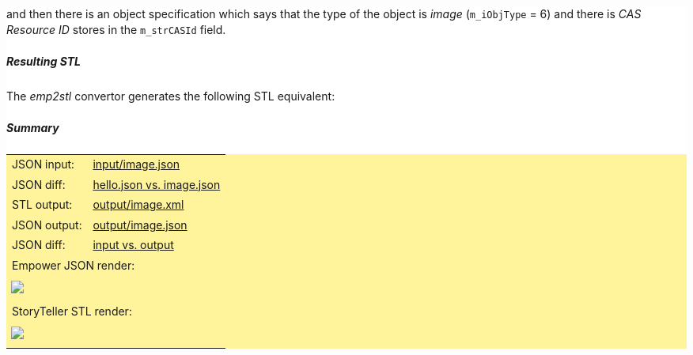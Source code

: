 and then there is an object specification which says that the type
of the object is _image_ (`m_iObjType` = 6) and there is _CAS Resource ID_
stores in the `m_strCASId` field.

##### Resulting STL

The _emp2stl_ convertor generates the following STL equivalent:

<script src="//gist-it.appspot.com/github/opentext/storyteller/raw/master/docplatform/distribution/py/pfdesigns/docbuilder/empower/output/image.xml?footer=minimal"></script>

##### Summary

<table style="background-color:#fff49c">
  <tr>
	<td>JSON input:</td>
	<td><a href="https://rawgit.com/opentext/storyteller/master/docplatform/distribution/py/pfdesigns/docbuilder/empower/input/image.json" target="_blank">input/image.json</a></td>
  </tr>
  <tr>
    <td>JSON diff:</td>
	<td><a href="http://benjamine.github.io/jsondiffpatch/demo/index.html?left=https://raw.githubusercontent.com/opentext/storyteller/master/docplatform/distribution/py/pfdesigns/docbuilder/empower/input/hello.json&right=https://raw.githubusercontent.com/opentext/storyteller/master/docplatform/distribution/py/pfdesigns/docbuilder/empower/input/image.json" target="_blank">hello.json vs. image.json</a></td>
  </tr>
  <tr>
	<td>STL output:</td>
	<td><a href="editor/?emp=https://raw.githubusercontent.com/opentext/storyteller/master/docplatform/distribution/py/pfdesigns/docbuilder/empower/input/image.json&css=1" target="_blank">output/image.xml</a></td>
  </tr>
  <tr>
	<td>JSON output:</td>
	<td><a href="https://rawgit.com/opentext/storyteller/master/docplatform/distribution/py/pfdesigns/docbuilder/empower/output/image.json" target="_blank">output/image.json</a></td>
  </tr>
  <tr>
    <td>JSON diff:</td>
	<td><a href="http://benjamine.github.io/jsondiffpatch/demo/index.html?left=https://raw.githubusercontent.com/opentext/storyteller/master/docplatform/distribution/py/pfdesigns/docbuilder/empower/input/image.json&right=https://raw.githubusercontent.com/opentext/storyteller/master/docplatform/distribution/py/pfdesigns/docbuilder/empower/output/image.json" target="_blank">input vs. output</a></td>
  </tr>
  <tr>
    <td colspan="2">Empower JSON render:</td>
  </tr>
  <tr>
    <td colspan="2" style="padding: 0.4rem"><img src="https://rawgit.com/opentext/storyteller/master/docplatform/distribution/py/pfdesigns/docbuilder/empower/input/image.png"/></td>
  </tr>
  <tr>
    <td colspan="2">StoryTeller STL render:</td>
  </tr>
  <tr>
    <td colspan="2" style="padding: 0.4rem"><img src="https://rawgit.com/opentext/storyteller/master/docplatform/distribution/py/pfdesigns/docbuilder/empower/output/image.png"/></td>
  </tr>
</table>
